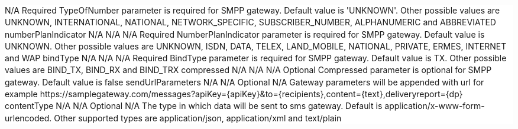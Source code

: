 <td>N/A</td>
<td>Required</td>
<td>TypeOfNumber parameter is required for SMPP gateway. Default value is 'UNKNOWN'. Other possible values are UNKNOWN, INTERNATIONAL, NATIONAL, NETWORK_SPECIFIC, SUBSCRIBER_NUMBER, ALPHANUMERIC and ABBREVIATED</td>
</tr>
<tr class="odd">
<td>numberPlanIndicator</td>
<td>N/A</td>
<td>N/A</td>
<td>N/A</td>
<td>Required</td>
<td>NumberPlanIndicator parameter is required for SMPP gateway. Default value is UNKNOWN. Other possible values are UNKNOWN, ISDN, DATA, TELEX, LAND_MOBILE, NATIONAL, PRIVATE, ERMES, INTERNET and WAP</td>
</tr>
<tr class="odd">
<td>bindType</td>
<td>N/A</td>
<td>N/A</td>
<td>N/A</td>
<td>Required</td>
<td>BindType parameter is required for SMPP gateway. Default value is TX. Other possible values are BIND_TX, BIND_RX and BIND_TRX</td>
</tr>
<tr class="odd">
<td>compressed</td>
<td>N/A</td>
<td>N/A</td>
<td>N/A</td>
<td>Optional</td>
<td>Compressed parameter is optional for SMPP gateway. Default value is false</td>
</tr>
<tr class="even">
<td>sendUrlParameters</td>
<td>N/A</td>
<td>N/A</td>
<td>Optional</td>
<td>N/A</td>
<td>Gateway parameters will be appended with url for example https://samplegateway.com/messages?apiKey={apiKey}&to={recipients},content={text},deliveryreport={dp}</td>
</tr>
<tr class="odd">
<td>contentType</td>
<td>N/A</td>
<td>N/A</td>
<td>Optional</td>
<td>N/A</td>
<td>The type in which data will be sent to sms gateway. Default is application/x-www-form-urlencoded. Other supported types are application/json, application/xml and text/plain</td>
</tr>
</tbody>
</table>
